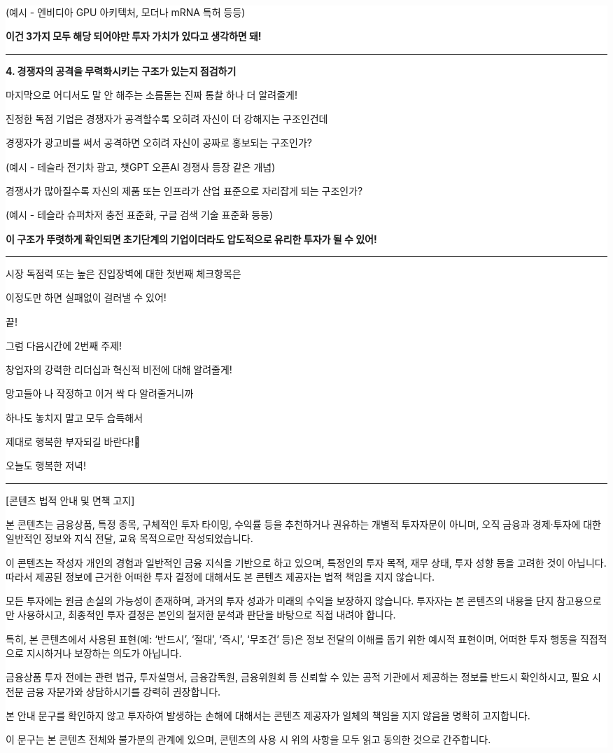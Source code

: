 (예시 - 엔비디아 GPU 아키텍처, 모더나 mRNA 특허 등등)

**이건 3가지 모두 해당 되어야만 투자 가치가 있다고 생각하면 돼!**

---

**4\. 경쟁자의 공격을 무력화시키는 구조가 있는지 점검하기**

마지막으로 어디서도 말 안 해주는 소름돋는 진짜 통찰 하나 더 알려줄게!

진정한 독점 기업은 경쟁자가 공격할수록 오히려 자신이 더 강해지는 구조인건데

경쟁자가 광고비를 써서 공격하면 오히려 자신이 공짜로 홍보되는 구조인가?

(예시 - 테슬라 전기차 광고, 챗GPT 오픈AI 경쟁사 등장 같은 개념)

경쟁사가 많아질수록 자신의 제품 또는 인프라가 산업 표준으로 자리잡게 되는 구조인가?

(예시 - 테슬라 슈퍼차저 충전 표준화, 구글 검색 기술 표준화 등등)

**이 구조가 뚜렷하게 확인되면 초기단계의 기업이더라도 압도적으로 유리한 투자가 될 수 있어!**

---

시장 독점력 또는 높은 진입장벽에 대한 첫번째 체크항목은

이정도만 하면 실패없이 걸러낼 수 있어!

끝!

그럼 다음시간에 2번째 주제!

창업자의 강력한 리더십과 혁신적 비전에 대해 알려줄게!

망고들아 나 작정하고 이거 싹 다 알려줄거니까

하나도 놓치지 말고 모두 습득해서

제대로 행복한 부자되길 바란다!🥭

오늘도 행복한 저녁!

---

\[콘텐츠 법적 안내 및 면책 고지\]

본 콘텐츠는 금융상품, 특정 종목, 구체적인 투자 타이밍, 수익률 등을 추천하거나 권유하는 개별적 투자자문이 아니며, 오직 금융과 경제·투자에 대한 일반적인 정보와 지식 전달, 교육 목적으로만 작성되었습니다.

이 콘텐츠는 작성자 개인의 경험과 일반적인 금융 지식을 기반으로 하고 있으며, 특정인의 투자 목적, 재무 상태, 투자 성향 등을 고려한 것이 아닙니다. 따라서 제공된 정보에 근거한 어떠한 투자 결정에 대해서도 본 콘텐츠 제공자는 법적 책임을 지지 않습니다.

모든 투자에는 원금 손실의 가능성이 존재하며, 과거의 투자 성과가 미래의 수익을 보장하지 않습니다. 투자자는 본 콘텐츠의 내용을 단지 참고용으로만 사용하시고, 최종적인 투자 결정은 본인의 철저한 분석과 판단을 바탕으로 직접 내려야 합니다.

특히, 본 콘텐츠에서 사용된 표현(예: ‘반드시’, ‘절대’, ‘즉시’, ‘무조건’ 등)은 정보 전달의 이해를 돕기 위한 예시적 표현이며, 어떠한 투자 행동을 직접적으로 지시하거나 보장하는 의도가 아닙니다.

금융상품 투자 전에는 관련 법규, 투자설명서, 금융감독원, 금융위원회 등 신뢰할 수 있는 공적 기관에서 제공하는 정보를 반드시 확인하시고, 필요 시 전문 금융 자문가와 상담하시기를 강력히 권장합니다.

본 안내 문구를 확인하지 않고 투자하여 발생하는 손해에 대해서는 콘텐츠 제공자가 일체의 책임을 지지 않음을 명확히 고지합니다.

이 문구는 본 콘텐츠 전체와 불가분의 관계에 있으며, 콘텐츠의 사용 시 위의 사항을 모두 읽고 동의한 것으로 간주합니다.
